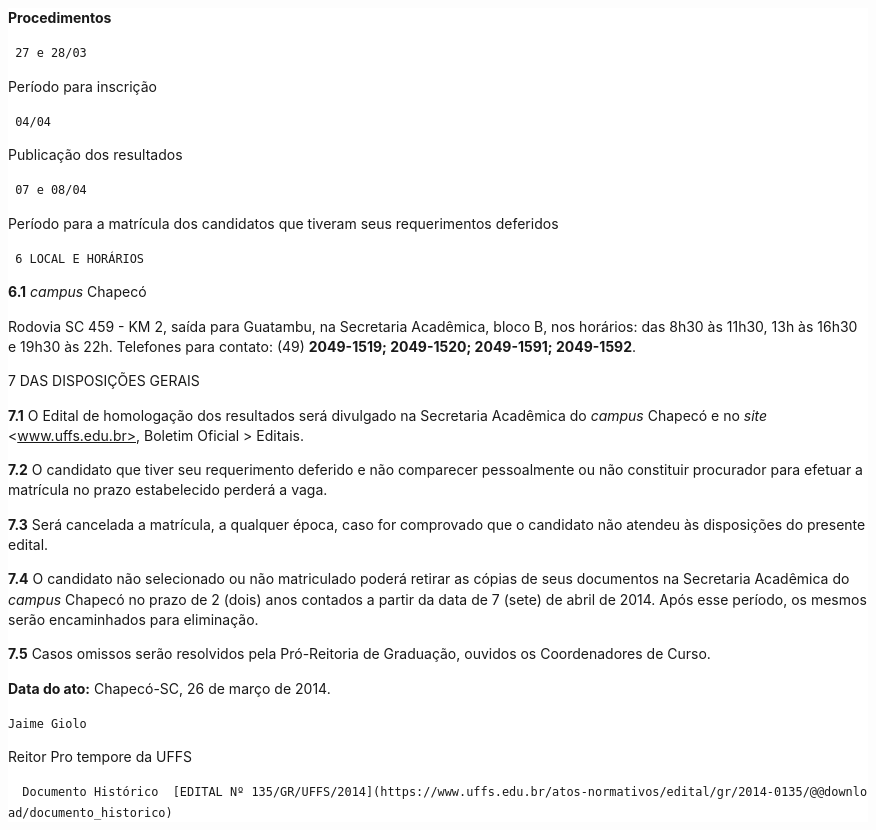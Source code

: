    **Procedimentos**

     27 e 28/03

   Período para inscrição

     04/04

   Publicação dos resultados

     07 e 08/04

   Período para a matrícula dos candidatos que tiveram seus requerimentos deferidos

     6 LOCAL E HORÁRIOS

 **6.1** *campus* Chapecó

 Rodovia SC 459 - KM 2, saída para Guatambu, na Secretaria Acadêmica, bloco B, nos horários: das 8h30 às 11h30, 13h às 16h30 e 19h30 às 22h. Telefones para contato: (49) **2049-1519; 2049-1520; 2049-1591; 2049-1592**.

 7 DAS DISPOSIÇÕES GERAIS

 **7.1** O Edital de homologação dos resultados será divulgado na Secretaria Acadêmica do *campus* Chapecó e no *site* <www.uffs.edu.br>, Boletim Oficial > Editais.

 **7.2** O candidato que tiver seu requerimento deferido e não comparecer pessoalmente ou não constituir procurador para efetuar a matrícula no prazo estabelecido perderá a vaga.

 **7.3** Será cancelada a matrícula, a qualquer época, caso for comprovado que o candidato não atendeu às disposições do presente edital.

 **7.4** O candidato não selecionado ou não matriculado poderá retirar as cópias de seus documentos na Secretaria Acadêmica do *campus* Chapecó no prazo de 2 (dois) anos contados a partir da data de 7 (sete) de abril de 2014. Após esse período, os mesmos serão encaminhados para eliminação.

 **7.5** Casos omissos serão resolvidos pela Pró-Reitoria de Graduação, ouvidos os Coordenadores de Curso.

  

   **Data do ato:** Chapecó-SC, 26 de março de 2014.   
 

    Jaime Giolo   
 Reitor Pro tempore da UFFS 

      Documento Histórico  [EDITAL Nº 135/GR/UFFS/2014](https://www.uffs.edu.br/atos-normativos/edital/gr/2014-0135/@@download/documento_historico)     
      